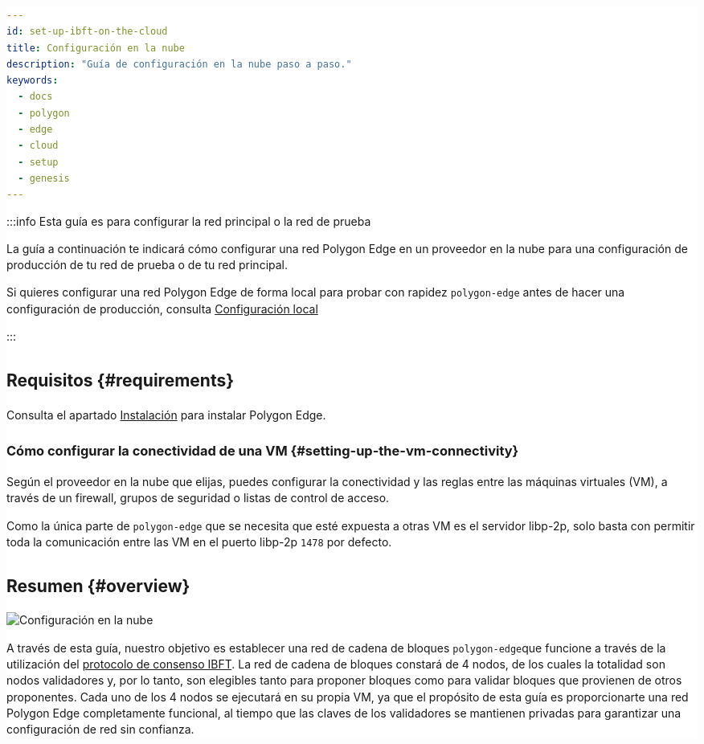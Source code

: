 ```yaml
---
id: set-up-ibft-on-the-cloud
title: Configuración en la nube
description: "Guía de configuración en la nube paso a paso."
keywords:
  - docs
  - polygon
  - edge
  - cloud
  - setup
  - genesis
---
```


:::info Esta guía es para configurar la red principal o la red de prueba

La guía a continuación te indicará cómo configurar una red Polygon Edge en un proveedor en la nube para una configuración de producción de tu red de prueba o de tu red principal.

Si quieres configurar una red Polygon Edge de forma local para probar con rapidez `polygon-edge` antes de hacer una configuración de producción, consulta
 [Configuración local](/docs/edge/get-started/set-up-ibft-locally)

:::

## Requisitos {#requirements}

Consulta el apartado [Instalación](/docs/edge/get-started/installation) para instalar Polygon Edge.

### Cómo configurar la conectividad de una VM {#setting-up-the-vm-connectivity}

Según el proveedor en la nube que elijas, puedes configurar la conectividad y las reglas entre las máquinas virtuales (VM), a través de un firewall,
 grupos de seguridad o listas de control de acceso.

Como la única parte de `polygon-edge` que se necesita que esté expuesta a otras VM es el servidor libp-2p, solo basta con permitir
 toda la comunicación entre las VM en el puerto libp-2p `1478` por defecto.

## Resumen {#overview}

![Configuración en la nube](/img/edge/ibft-setup/cloud.svg)

A través de esta guía, nuestro objetivo es establecer una red de cadena de bloques `polygon-edge`que funcione a través de la utilización del [protocolo de consenso IBFT](https://github.com/ethereum/EIPs/issues/650).
 La red de cadena de bloques constará de 4 nodos, de los cuales la totalidad son nodos validadores y, por lo tanto, son elegibles tanto para proponer bloques como para validar bloques que provienen de otros proponentes.
 Cada uno de los 4 nodos se ejecutará en su propia VM, ya que el propósito de esta guía es proporcionarte una red Polygon Edge completamente funcional, al tiempo que las claves de los validadores se mantienen privadas para garantizar una configuración de red sin confianza.
